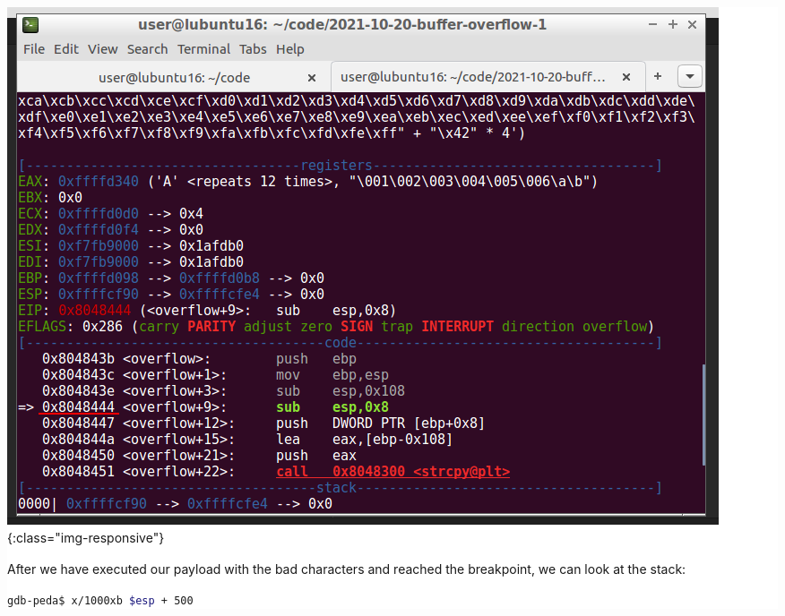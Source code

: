 ![bad chars 2](/assets/images/15/2021-10-21_17-45.png){:class="img-responsive"}          

After we have executed our payload with the bad characters and reached the breakpoint, we can look at the stack:
```bash
gdb-peda$ x/1000xb $esp + 500
```
